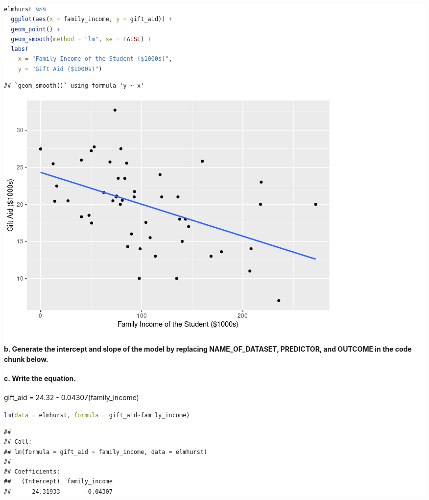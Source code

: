 ``` r
elmhurst %>%
  ggplot(aes(x = family_income, y = gift_aid)) +
  geom_point() +
  geom_smooth(method = "lm", se = FALSE) +
  labs(
    x = "Family Income of the Student ($1000s)", 
    y = "Gift Aid ($1000s)")
```

    ## `geom_smooth()` using formula 'y ~ x'

![](Key_5_Least_Squares_Regression_files/figure-gfm/add%20the%20model-1.png)

#### b. Generate the intercept and slope of the model by replacing NAME_OF_DATASET, PREDICTOR, and OUTCOME in the code chunk below.

#### c. Write the equation.

gift_aid = 24.32 - 0.04307(family_income)

``` r
lm(data = elmhurst, formula = gift_aid~family_income)
```

    ## 
    ## Call:
    ## lm(formula = gift_aid ~ family_income, data = elmhurst)
    ## 
    ## Coefficients:
    ##   (Intercept)  family_income  
    ##      24.31933       -0.04307
